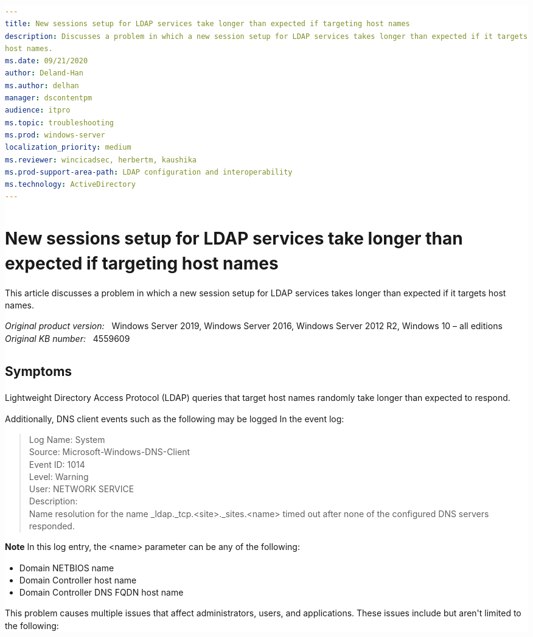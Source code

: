 ```yaml
---
title: New sessions setup for LDAP services take longer than expected if targeting host names
description: Discusses a problem in which a new session setup for LDAP services takes longer than expected if it targets host names.
ms.date: 09/21/2020
author: Deland-Han
ms.author: delhan
manager: dscontentpm
audience: itpro
ms.topic: troubleshooting
ms.prod: windows-server
localization_priority: medium
ms.reviewer: wincicadsec, herbertm, kaushika
ms.prod-support-area-path: LDAP configuration and interoperability
ms.technology: ActiveDirectory
---
```

# New sessions setup for LDAP services take longer than expected if targeting host names

This article discusses a problem in which a new session setup for LDAP services takes longer than expected if it targets host names.

_Original product version:_ &nbsp; Windows Server 2019, Windows Server 2016, Windows Server 2012 R2, Windows 10 – all editions  
_Original KB number:_ &nbsp; 4559609

## Symptoms

Lightweight Directory Access Protocol (LDAP) queries that target host names randomly take longer than expected to respond.

Additionally, DNS client events such as the following may be logged In the event log:

> Log Name: System  
Source: Microsoft-Windows-DNS-Client  
Event ID: 1014  
Level: Warning  
User: NETWORK SERVICE  
Description:  
Name resolution for the name _ldap._tcp.\<site>._sites.\<name> timed out after none of the configured DNS servers responded.

**Note** In this log entry, the \<name> parameter can be any of the following:

- Domain NETBIOS name
- Domain Controller host name
- Domain Controller DNS FQDN host name

This problem causes multiple issues that affect administrators, users, and applications. These issues include but aren't limited to the following:
